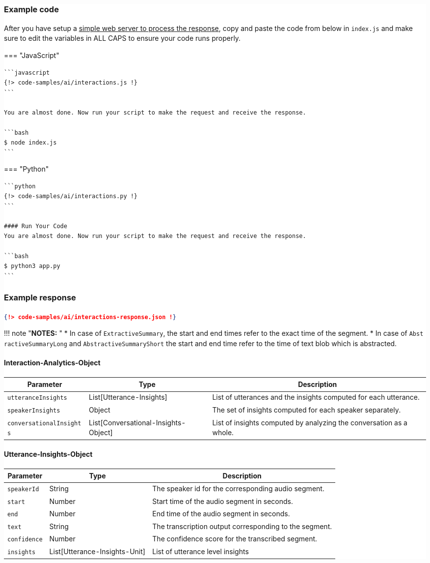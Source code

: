 
### Example code

After you have setup a [simple web server to process the response](asynchronous-responses.md), copy and paste the code from below in `index.js` and make sure to edit the variables in ALL CAPS to ensure your code runs properly. 

=== "JavaScript"

    ```javascript
    {!> code-samples/ai/interactions.js !}
    ```

    You are almost done. Now run your script to make the request and receive the response.
    
    ```bash
    $ node index.js
    ```

=== "Python"

    ```python
    {!> code-samples/ai/interactions.py !}
    ```

    #### Run Your Code
    You are almost done. Now run your script to make the request and receive the response.
    
    ```bash
    $ python3 app.py
    ```
### Example response

```json
{!> code-samples/ai/interactions-response.json !}
```

!!! note "**NOTES:** "
    * In case of `ExtractiveSummary`, the start and end times refer to the exact time of the segment.
    * In case of `AbstractiveSummaryLong` and `AbstractiveSummaryShort` the start and end time refer to the time of text blob which is abstracted.

#### Interaction-Analytics-Object

| Parameter                | Type                                 | Description                                                         |
| ------------             | ------                               | ---------------------------------------------------------           |
| `utteranceInsights`      | List[Utterance-Insights]             | List of utterances and the insights computed for each utterance.    |
| `speakerInsights`        | Object                               | The set of insights computed for each speaker separately.           |
| `conversationalInsights` | List[Conversational-Insights-Object] | List of insights computed by analyzing the conversation as a whole. |

#### Utterance-Insights-Object

| Parameter     | Type                          | Description                                            |
| ------------- | ------                        | ------------------------------------------------------ |
| `speakerId`   | String                        | The speaker id for the corresponding audio segment.    |
| `start`       | Number                        | Start time of the audio segment in seconds.            |
| `end`         | Number                        | End time of the audio segment in seconds.              |
| `text`        | String                        | The transcription output corresponding to the segment. |
| `confidence`  | Number                        | The confidence score for the transcribed segment.      |
| `insights`    | List[Utterance-Insights-Unit] | List of utterance level insights                       |
